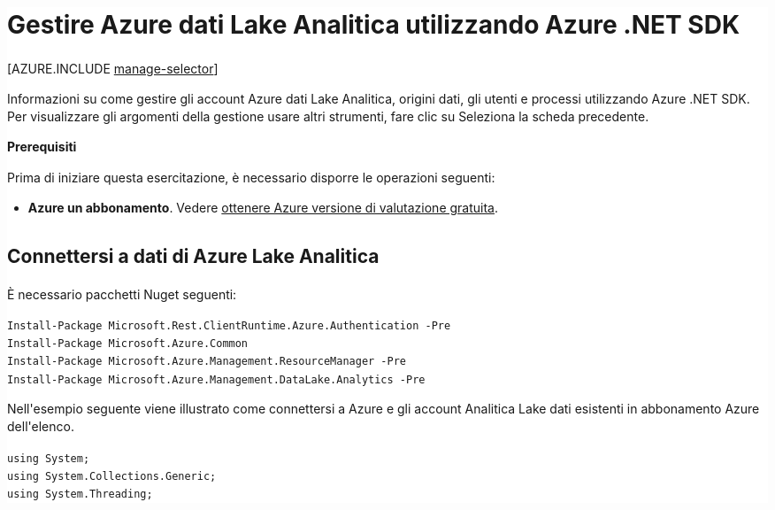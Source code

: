 <properties 
   pageTitle="Gestire Azure dati Lake Analitica utilizzando Azure .NET SDK | Azure" 
   description="Informazioni su come gestire i processi di dati Lake Analitica, origini dati, gli utenti. " 
   services="data-lake-analytics" 
   documentationCenter="" 
   authors="mumian" 
   manager="jhubbard" 
   editor="cgronlun"/>
 
<tags
   ms.service="data-lake-analytics"
   ms.devlang="na"
   ms.topic="article"
   ms.tgt_pltfrm="na"
   ms.workload="big-data" 
   ms.date="09/23/2016"
   ms.author="jgao"/>

# <a name="manage-azure-data-lake-analytics-using-azure-net-sdk"></a>Gestire Azure dati Lake Analitica utilizzando Azure .NET SDK

[AZURE.INCLUDE [manage-selector](../../includes/data-lake-analytics-selector-manage.md)]

Informazioni su come gestire gli account Azure dati Lake Analitica, origini dati, gli utenti e processi utilizzando Azure .NET SDK. Per visualizzare gli argomenti della gestione usare altri strumenti, fare clic su Seleziona la scheda precedente.

**Prerequisiti**

Prima di iniziare questa esercitazione, è necessario disporre le operazioni seguenti:

- **Azure un abbonamento**. Vedere [ottenere Azure versione di valutazione gratuita](https://azure.microsoft.com/pricing/free-trial/).






## <a name="connect-to-azure-data-lake-analytics"></a>Connettersi a dati di Azure Lake Analitica

È necessario pacchetti Nuget seguenti:

    Install-Package Microsoft.Rest.ClientRuntime.Azure.Authentication -Pre
    Install-Package Microsoft.Azure.Common 
    Install-Package Microsoft.Azure.Management.ResourceManager -Pre
    Install-Package Microsoft.Azure.Management.DataLake.Analytics -Pre


Nell'esempio seguente viene illustrato come connettersi a Azure e gli account Analitica Lake dati esistenti in abbonamento Azure dell'elenco.

    using System;
    using System.Collections.Generic;
    using System.Threading;
